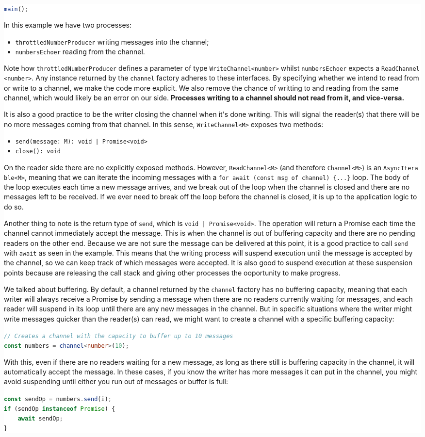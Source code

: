 ```ts
main();
```

In this example we have two processes:

* `throttledNumberProducer` writing messages into the channel;
* `numbersEchoer` reading from the channel.

Note how `throttledNumberProducer` defines a parameter of type `WriteChannel<number>` whilst `numbersEchoer` expects a `ReadChannel<number>`. Any instance returned by the `channel` factory adheres to these interfaces. By specifying whether we intend to read from or write to a channel, we make the code more explicit. We also remove the chance of writting to and reading from the same channel, which would likely be an error on our side. **Processes writing to a channel should not read from it, and vice-versa.**

It is also a good practice to be the writer closing the channel when it's done writing. This will signal the reader(s) that there will be no more messages coming from that channel. In this sense, `WriteChannel<M>` exposes two methods:

* `send(message: M): void | Promise<void>`
* `close(): void`

On the reader side there are no explicitly exposed methods. However, `ReadChannel<M>` (and therefore `Channel<M>`) is an `AsyncIterable<M>`, meaning that we can iterate the incoming messages with a `for await (const msg of channel) {...}` loop. The body of the loop executes each time a new message arrives, and we break out of the loop when the channel is closed and there are no messages left to be received. If we ever need to break off the loop before the channel is closed, it is up to the application logic to do so.

Another thing to note is the return type of `send`, which is `void | Promise<void>`. The operation will return a Promise each time the channel cannot immediately accept the message. This is when the channel is out of buffering capacity and there are no pending readers on the other end. Because we are not sure the message can be delivered at this point, it is a good practice to call `send` with `await` as seen in the example. This means that the writing process will suspend execution until the message is accepted by the channel, so we can keep track of which messages were accepted. It is also good to suspend execution at these suspension points because are releasing the call stack and giving other processes the ooportunity to make progress.

We talked about buffering. By default, a channel returned by the `channel` factory has no buffering capacity, meaning that each writer will always receive a Promise by sending a message when there are no readers currently waiting for messages, and each reader will suspend in its loop until there are any new messages in the channel. But in specific situations where the writer might write messages quicker than the reader(s) can read, we might want to create a channel with a specific buffering capacity:

```ts
// Creates a channel with the capacity to buffer up to 10 messages
const numbers = channel<number>(10);
```

With this, even if there are no readers waiting for a new message, as long as there still is buffering capacity in the channel, it will automatically accept the message. In these cases, if you know the writer has more messages it can put in the channel, you might avoid suspending until either you run out of messages or buffer is full:

```ts
const sendOp = numbers.send(i);
if (sendOp instanceof Promise) {
    await sendOp;
}
```
